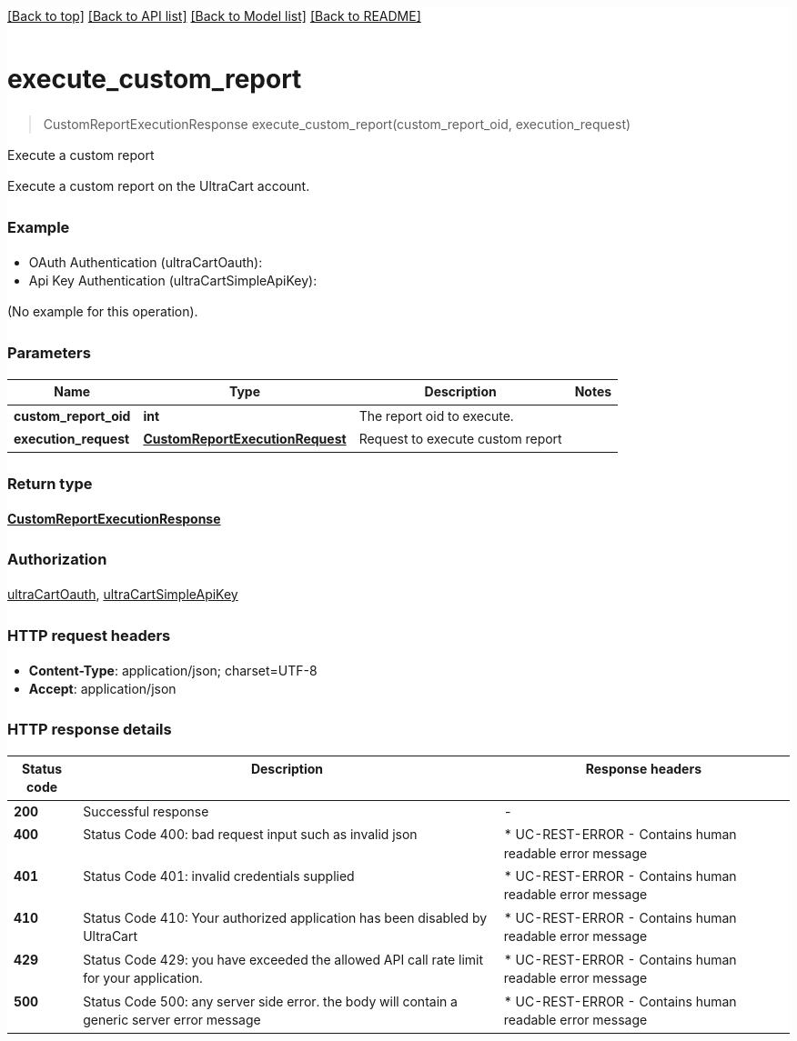 [[Back to top]](#) [[Back to API list]](../README.md#documentation-for-api-endpoints) [[Back to Model list]](../README.md#documentation-for-models) [[Back to README]](../README.md)

# **execute_custom_report**
> CustomReportExecutionResponse execute_custom_report(custom_report_oid, execution_request)

Execute a custom report

Execute a custom report on the UltraCart account. 

### Example

* OAuth Authentication (ultraCartOauth):
* Api Key Authentication (ultraCartSimpleApiKey):


(No example for this operation).



### Parameters

Name | Type | Description  | Notes
------------- | ------------- | ------------- | -------------
 **custom_report_oid** | **int**| The report oid to execute. |
 **execution_request** | [**CustomReportExecutionRequest**](CustomReportExecutionRequest.md)| Request to execute custom report |

### Return type

[**CustomReportExecutionResponse**](CustomReportExecutionResponse.md)

### Authorization

[ultraCartOauth](../README.md#ultraCartOauth), [ultraCartSimpleApiKey](../README.md#ultraCartSimpleApiKey)

### HTTP request headers

 - **Content-Type**: application/json; charset=UTF-8
 - **Accept**: application/json


### HTTP response details

| Status code | Description | Response headers |
|-------------|-------------|------------------|
**200** | Successful response |  -  |
**400** | Status Code 400: bad request input such as invalid json |  * UC-REST-ERROR - Contains human readable error message <br>  |
**401** | Status Code 401: invalid credentials supplied |  * UC-REST-ERROR - Contains human readable error message <br>  |
**410** | Status Code 410: Your authorized application has been disabled by UltraCart |  * UC-REST-ERROR - Contains human readable error message <br>  |
**429** | Status Code 429: you have exceeded the allowed API call rate limit for your application. |  * UC-REST-ERROR - Contains human readable error message <br>  |
**500** | Status Code 500: any server side error.  the body will contain a generic server error message |  * UC-REST-ERROR - Contains human readable error message <br>  |
